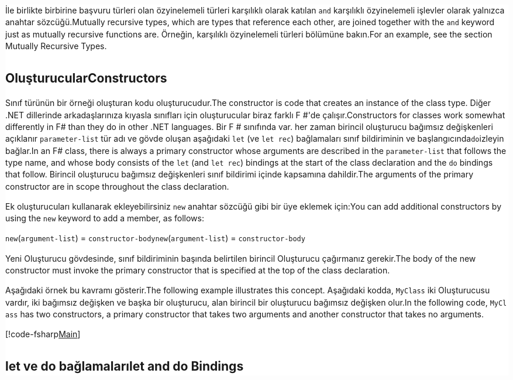<span data-ttu-id="0abe6-124">İle birlikte birbirine başvuru türleri olan özyinelemeli türleri karşılıklı olarak katılan `and` karşılıklı özyinelemeli işlevler olarak yalnızca anahtar sözcüğü.</span><span class="sxs-lookup"><span data-stu-id="0abe6-124">Mutually recursive types, which are types that reference each other, are joined together with the `and` keyword just as mutually recursive functions are.</span></span> <span data-ttu-id="0abe6-125">Örneğin, karşılıklı özyinelemeli türleri bölümüne bakın.</span><span class="sxs-lookup"><span data-stu-id="0abe6-125">For an example, see the section Mutually Recursive Types.</span></span>

## <a name="constructors"></a><span data-ttu-id="0abe6-126">Oluşturucular</span><span class="sxs-lookup"><span data-stu-id="0abe6-126">Constructors</span></span>

<span data-ttu-id="0abe6-127">Sınıf türünün bir örneği oluşturan kodu oluşturucudur.</span><span class="sxs-lookup"><span data-stu-id="0abe6-127">The constructor is code that creates an instance of the class type.</span></span> <span data-ttu-id="0abe6-128">Diğer .NET dillerinde arkadaşlarınıza kıyasla sınıfları için oluşturucular biraz farklı F #'de çalışır.</span><span class="sxs-lookup"><span data-stu-id="0abe6-128">Constructors for classes work somewhat differently in F# than they do in other .NET languages.</span></span> <span data-ttu-id="0abe6-129">Bir F # sınıfında var. her zaman birincil oluşturucu bağımsız değişkenleri açıklanır `parameter-list` tür adı ve gövde oluşan aşağıdaki `let` (ve `let rec`) bağlamaları sınıf bildiriminin ve başlangıcında`do`izleyin bağlar.</span><span class="sxs-lookup"><span data-stu-id="0abe6-129">In an F# class, there is always a primary constructor whose arguments are described in the `parameter-list` that follows the type name, and whose body consists of the `let` (and `let rec`) bindings at the start of the class declaration and the `do` bindings that follow.</span></span> <span data-ttu-id="0abe6-130">Birincil oluşturucu bağımsız değişkenleri sınıf bildirimi içinde kapsamına dahildir.</span><span class="sxs-lookup"><span data-stu-id="0abe6-130">The arguments of the primary constructor are in scope throughout the class declaration.</span></span>

<span data-ttu-id="0abe6-131">Ek oluşturucuları kullanarak ekleyebilirsiniz `new` anahtar sözcüğü gibi bir üye eklemek için:</span><span class="sxs-lookup"><span data-stu-id="0abe6-131">You can add additional constructors by using the `new` keyword to add a member, as follows:</span></span>

<span data-ttu-id="0abe6-132">`new`(`argument-list`) = `constructor-body`</span><span class="sxs-lookup"><span data-stu-id="0abe6-132">`new`(`argument-list`) = `constructor-body`</span></span>

<span data-ttu-id="0abe6-133">Yeni Oluşturucu gövdesinde, sınıf bildiriminin başında belirtilen birincil Oluşturucu çağırmanız gerekir.</span><span class="sxs-lookup"><span data-stu-id="0abe6-133">The body of the new constructor must invoke the primary constructor that is specified at the top of the class declaration.</span></span>

<span data-ttu-id="0abe6-134">Aşağıdaki örnek bu kavramı gösterir.</span><span class="sxs-lookup"><span data-stu-id="0abe6-134">The following example illustrates this concept.</span></span> <span data-ttu-id="0abe6-135">Aşağıdaki kodda, `MyClass` iki Oluşturucusu vardır, iki bağımsız değişken ve başka bir oluşturucu, alan birincil bir oluşturucu bağımsız değişken olur.</span><span class="sxs-lookup"><span data-stu-id="0abe6-135">In the following code, `MyClass` has two constructors, a primary constructor that takes two arguments and another constructor that takes no arguments.</span></span>

[!code-fsharp[Main](../../../samples/snippets/fsharp/lang-ref-1/snippet2401.fs)]

## <a name="let-and-do-bindings"></a><span data-ttu-id="0abe6-136">let ve do bağlamaları</span><span class="sxs-lookup"><span data-stu-id="0abe6-136">let and do Bindings</span></span>
